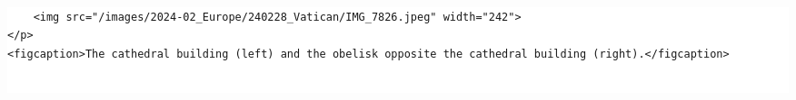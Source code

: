		<img src="/images/2024-02_Europe/240228_Vatican/IMG_7826.jpeg" width="242">
	</p>
	<figcaption>The cathedral building (left) and the obelisk opposite the cathedral building (right).</figcaption>
</figure>
<br>
